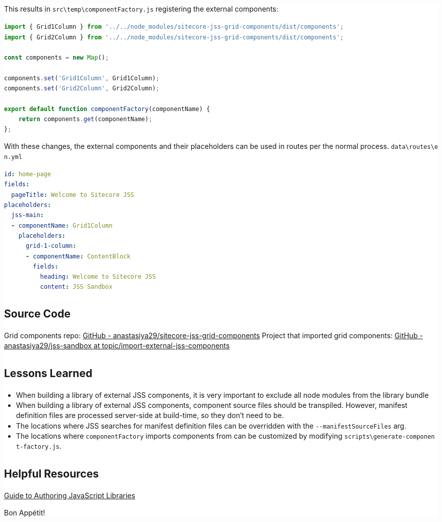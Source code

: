 This results in `src\temp\componentFactory.js` registering the external components:
```javascript
import { Grid1Column } from '../../node_modules/sitecore-jss-grid-components/dist/components';
import { Grid2Column } from '../../node_modules/sitecore-jss-grid-components/dist/components';

const components = new Map();

components.set('Grid1Column', Grid1Column);
components.set('Grid2Column', Grid2Column);

export default function componentFactory(componentName) {
    return components.get(componentName);
};
```

With these changes, the external components and their placeholders can be used in routes per the normal process.
`data\routes\en.yml`
```yaml
id: home-page
fields:
  pageTitle: Welcome to Sitecore JSS
placeholders:
  jss-main:
  - componentName: Grid1Column
    placeholders:
      grid-1-column:
      - componentName: ContentBlock
        fields:
          heading: Welcome to Sitecore JSS
          content: JSS Sandbox
```

## Source Code
Grid components repo: [GitHub - anastasiya29/sitecore-jss-grid-components](https://github.com/anastasiya29/sitecore-jss-grid-components)
Project that imported grid components: [GitHub - anastasiya29/jss-sandbox at topic/import-external-jss-components](https://github.com/anastasiya29/jss-sandbox/tree/topic/import-external-jss-components)

## Lessons Learned
* When building a library of external JSS components, it is very important to exclude all node modules from the library bundle
* When building a library of external JSS components, component source files should be transpiled. However, manifest definition files are processed server-side at build-time, so they don’t need to be.
* The locations where JSS searches for manifest definition files can be overridden with the `--manifestSourceFiles` arg.
* The locations where `componentFactory` imports components from can be customized by modifying `scripts\generate-component-factory.js`.

## Helpful Resources
[Guide to Authoring JavaScript Libraries](https://webpack.js.org/guides/author-libraries/)

Bon Appétit!